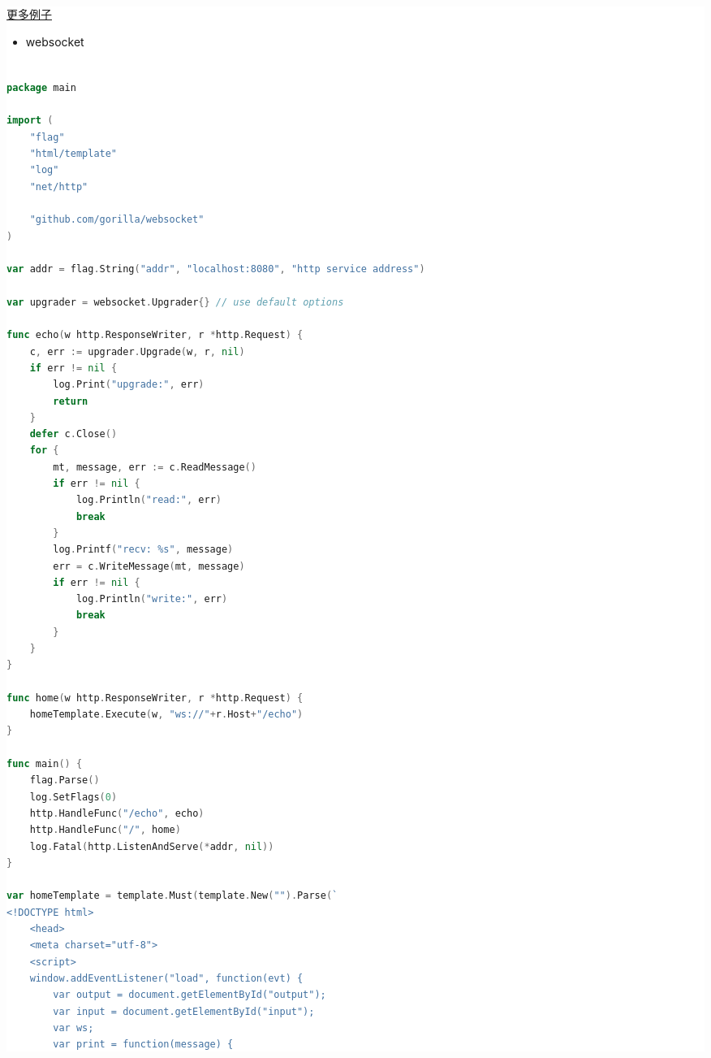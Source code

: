 [更多例子](https://github.com/garyburd/redigo/tree/master/redis)

- websocket
```go

package main

import (
    "flag"
    "html/template"
    "log"
    "net/http"

    "github.com/gorilla/websocket"
)

var addr = flag.String("addr", "localhost:8080", "http service address")

var upgrader = websocket.Upgrader{} // use default options

func echo(w http.ResponseWriter, r *http.Request) {
    c, err := upgrader.Upgrade(w, r, nil)
    if err != nil {
        log.Print("upgrade:", err)
        return
    }
    defer c.Close()
    for {
        mt, message, err := c.ReadMessage()
        if err != nil {
            log.Println("read:", err)
            break
        }
        log.Printf("recv: %s", message)
        err = c.WriteMessage(mt, message)
        if err != nil {
            log.Println("write:", err)
            break
        }
    }
}

func home(w http.ResponseWriter, r *http.Request) {
	homeTemplate.Execute(w, "ws://"+r.Host+"/echo")
}

func main() {
    flag.Parse()
    log.SetFlags(0)
    http.HandleFunc("/echo", echo)
    http.HandleFunc("/", home)
    log.Fatal(http.ListenAndServe(*addr, nil))
}

var homeTemplate = template.Must(template.New("").Parse(`
<!DOCTYPE html>
    <head>
    <meta charset="utf-8">
    <script>
    window.addEventListener("load", function(evt) {
        var output = document.getElementById("output");
        var input = document.getElementById("input");
        var ws;
        var print = function(message) {
```
